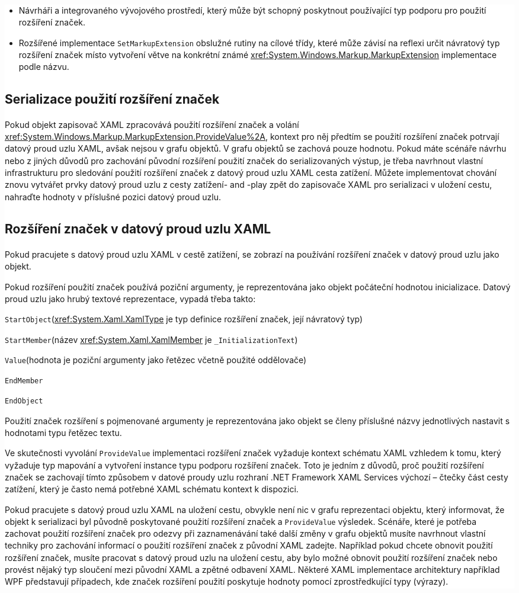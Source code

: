 -   Návrháři a integrovaného vývojového prostředí, který může být schopný poskytnout používající typ podporu pro použití rozšíření značek.  
  
-   Rozšířené implementace `SetMarkupExtension` obslužné rutiny na cílové třídy, které může závisí na reflexi určit návratový typ rozšíření značek místo vytvoření větve na konkrétní známé <xref:System.Windows.Markup.MarkupExtension> implementace podle názvu.  
  
<a name="serialization_of_markup_extension_usages"></a>   
## <a name="serialization-of-markup-extension-usages"></a>Serializace použití rozšíření značek  
 Pokud objekt zapisovač XAML zpracovává použití rozšíření značek a volání <xref:System.Windows.Markup.MarkupExtension.ProvideValue%2A>, kontext pro něj předtím se použití rozšíření značek potrvají datový proud uzlu XAML, avšak nejsou v grafu objektů. V grafu objektů se zachová pouze hodnotu. Pokud máte scénáře návrhu nebo z jiných důvodů pro zachování původní rozšíření použití značek do serializovaných výstup, je třeba navrhnout vlastní infrastrukturu pro sledování použití rozšíření značek z datový proud uzlu XAML cesta zatížení. Můžete implementovat chování znovu vytvářet prvky datový proud uzlu z cesty zatížení- and -play zpět do zapisovače XAML pro serializaci v uložení cestu, nahraďte hodnoty v příslušné pozici datový proud uzlu.  
  
<a name="markup_extensions_in_the_xaml_node_stream"></a>   
## <a name="markup-extensions-in-the-xaml-node-stream"></a>Rozšíření značek v datový proud uzlu XAML  
 Pokud pracujete s datový proud uzlu XAML v cestě zatížení, se zobrazí na používání rozšíření značek v datový proud uzlu jako objekt.  
  
 Pokud rozšíření použití značek používá poziční argumenty, je reprezentována jako objekt počáteční hodnotou inicializace. Datový proud uzlu jako hrubý textové reprezentace, vypadá třeba takto:  
  
 `StartObject`(<xref:System.Xaml.XamlType> je typ definice rozšíření značek, její návratový typ)  
  
 `StartMember`(název <xref:System.Xaml.XamlMember> je `_InitializationText`)  
  
 `Value`(hodnota je poziční argumenty jako řetězec včetně použité oddělovače)  
  
 `EndMember`  
  
 `EndObject`  
  
 Použití značek rozšíření s pojmenované argumenty je reprezentována jako objekt se členy příslušné názvy jednotlivých nastavit s hodnotami typu řetězec textu.  
  
 Ve skutečnosti vyvolání `ProvideValue` implementaci rozšíření značek vyžaduje kontext schématu XAML vzhledem k tomu, který vyžaduje typ mapování a vytvoření instance typu podporu rozšíření značek. Toto je jedním z důvodů, proč použití rozšíření značek se zachovají tímto způsobem v datové proudy uzlu rozhraní .NET Framework XAML Services výchozí – čtečky část cesty zatížení, který je často nemá potřebné XAML schématu kontext k dispozici.  
  
 Pokud pracujete s datový proud uzlu XAML na uložení cestu, obvykle není nic v grafu reprezentaci objektu, který informovat, že objekt k serializaci byl původně poskytované použití rozšíření značek a `ProvideValue` výsledek. Scénáře, které je potřeba zachovat použití rozšíření značek pro odezvy při zaznamenávání také další změny v grafu objektů musíte navrhnout vlastní techniky pro zachování informací o použití rozšíření značek z původní XAML zadejte. Například pokud chcete obnovit použití rozšíření značek, musíte pracovat s datový proud uzlu na uložení cestu, aby bylo možné obnovit použití rozšíření značek nebo provést nějaký typ sloučení mezi původní XAML a zpětné odbavení XAML. Některé XAML implementace architektury například WPF představují případech, kde značek rozšíření použití poskytuje hodnoty pomocí zprostředkující typy (výrazy).  
  